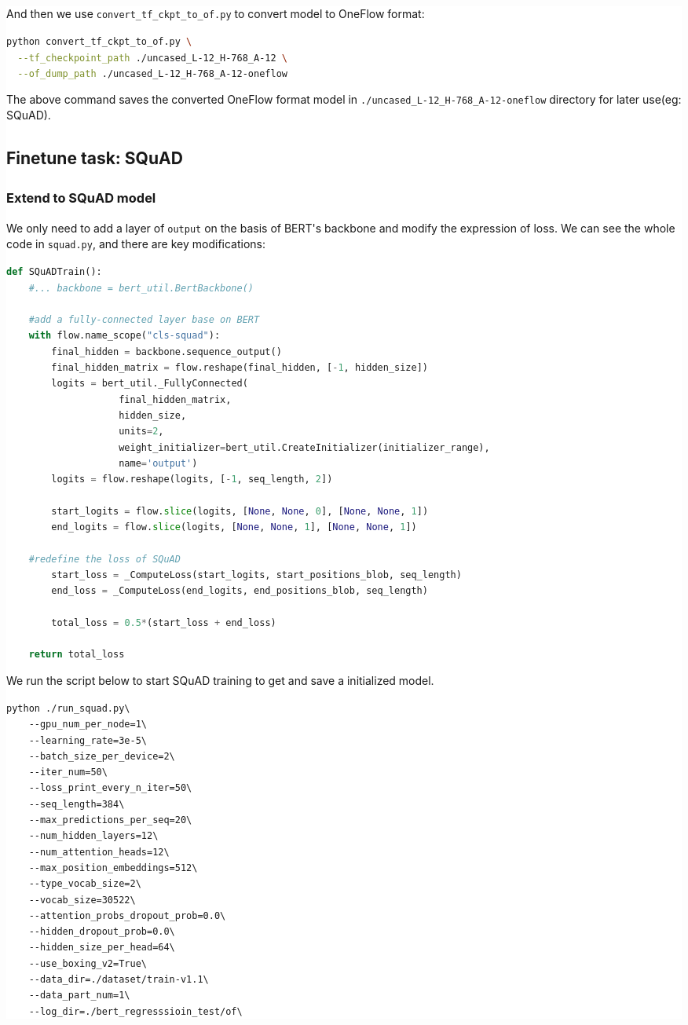 And then we use `convert_tf_ckpt_to_of.py` to convert model to OneFlow format:
```bash
python convert_tf_ckpt_to_of.py \
  --tf_checkpoint_path ./uncased_L-12_H-768_A-12 \
  --of_dump_path ./uncased_L-12_H-768_A-12-oneflow
```
The above command saves the converted OneFlow format model in `./uncased_L-12_H-768_A-12-oneflow` directory for later use(eg: SQuAD).

## Finetune task: SQuAD
### Extend to SQuAD model
We only need to add a layer of `output` on the basis of BERT's backbone and modify the expression of loss. We can see the whole code in `squad.py`, and there are key modifications:
```python
def SQuADTrain():
    #... backbone = bert_util.BertBackbone()

    #add a fully-connected layer base on BERT
    with flow.name_scope("cls-squad"):
        final_hidden = backbone.sequence_output()
        final_hidden_matrix = flow.reshape(final_hidden, [-1, hidden_size])
        logits = bert_util._FullyConnected(
                    final_hidden_matrix,
                    hidden_size,
                    units=2,
                    weight_initializer=bert_util.CreateInitializer(initializer_range),
                    name='output')
        logits = flow.reshape(logits, [-1, seq_length, 2])

        start_logits = flow.slice(logits, [None, None, 0], [None, None, 1])
        end_logits = flow.slice(logits, [None, None, 1], [None, None, 1])

    #redefine the loss of SQuAD
        start_loss = _ComputeLoss(start_logits, start_positions_blob, seq_length)
        end_loss = _ComputeLoss(end_logits, end_positions_blob, seq_length)

        total_loss = 0.5*(start_loss + end_loss)

    return total_loss
```

We run the script below to start SQuAD training to get and save a initialized model.

```shell
python ./run_squad.py\
    --gpu_num_per_node=1\
    --learning_rate=3e-5\
    --batch_size_per_device=2\
    --iter_num=50\
    --loss_print_every_n_iter=50\
    --seq_length=384\
    --max_predictions_per_seq=20\
    --num_hidden_layers=12\
    --num_attention_heads=12\
    --max_position_embeddings=512\
    --type_vocab_size=2\
    --vocab_size=30522\
    --attention_probs_dropout_prob=0.0\
    --hidden_dropout_prob=0.0\
    --hidden_size_per_head=64\
    --use_boxing_v2=True\
    --data_dir=./dataset/train-v1.1\
    --data_part_num=1\
    --log_dir=./bert_regresssioin_test/of\
```